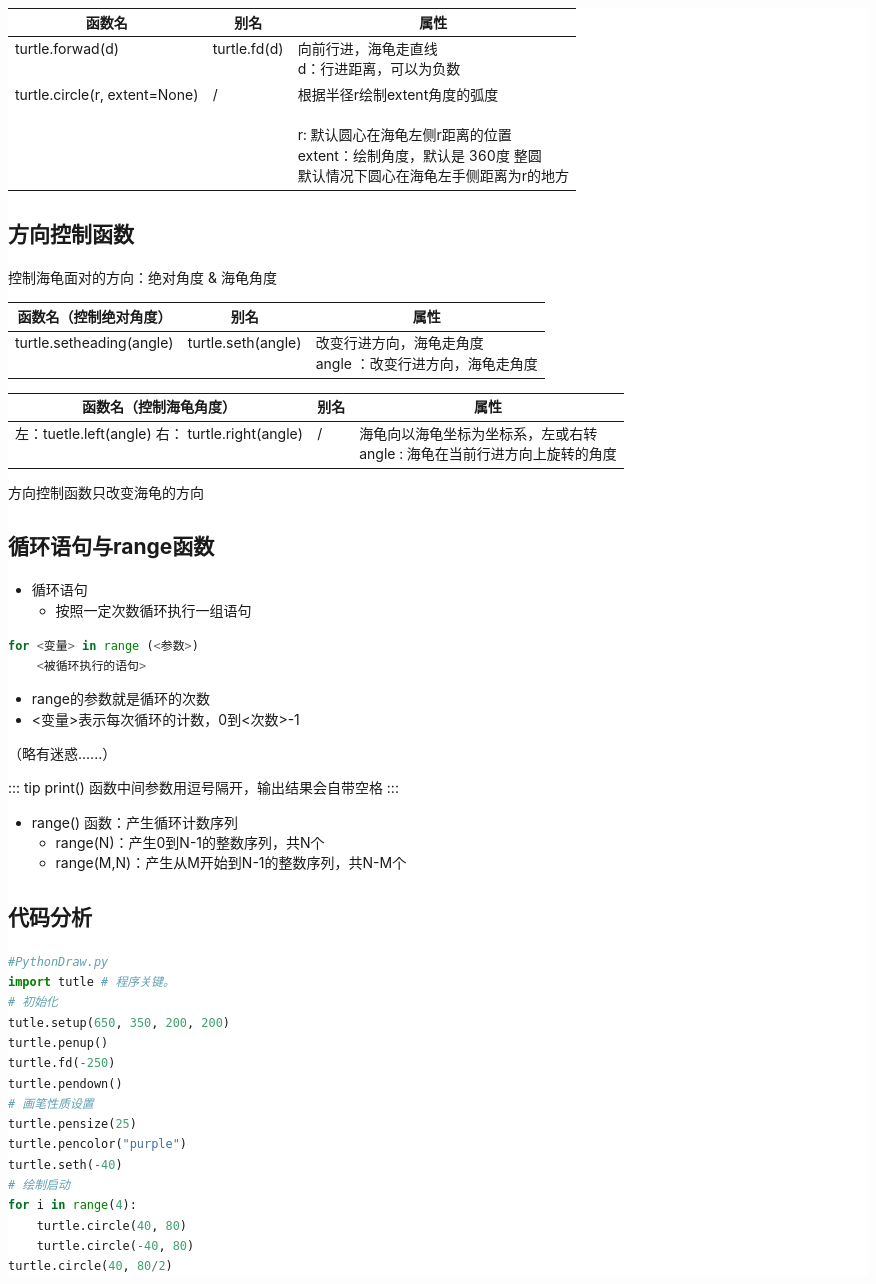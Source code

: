 | 函数名                        | 别名         | 属性                                                         |
| ----------------------------- | ------------ | ------------------------------------------------------------ |
| turtle.forwad(d)              | turtle.fd(d) | 向前行进，海龟走直线<br/>d：行进距离，可以为负数             |
| turtle.circle(r, extent=None) | /            | 根据半径r绘制extent角度的弧度<br/><br/> r: 默认圆心在海龟左侧r距离的位置<br/> extent：绘制角度，默认是 360度 整圆<br/> 默认情况下圆心在海龟左手侧距离为r的地方 |



## 方向控制函数

控制海龟面对的方向：绝对角度 & 海龟角度

| 函数名（控制绝对角度）   | 别名               | 属性                                                         |
| ------------------------ | ------------------ | ------------------------------------------------------------ |
| turtle.setheading(angle) | turtle.seth(angle) | 改变行进方向，海龟走角度<br/> angle ：改变行进方向，海龟走角度 |

| 函数名（控制海龟角度）                           | 别名 | 属性                                                         |
| ------------------------------------------------ | ---- | ------------------------------------------------------------ |
| 左：tuetle.left(angle)  右： turtle.right(angle) | /    | 海龟向以海龟坐标为坐标系，左或右转<br/>angle : 海龟在当前行进方向上旋转的角度 |

方向控制函数只改变海龟的方向



## 循环语句与range函数

- 循环语句
  - 按照一定次数循环执行一组语句

```python
for <变量> in range (<参数>)
	<被循环执行的语句>
```

- range的参数就是循环的次数
- <变量>表示每次循环的计数，0到<次数>-1

（略有迷惑......）

::: tip
print() 函数中间参数用逗号隔开，输出结果会自带空格
:::

- range() 函数：产生循环计数序列
  - range(N)：产生0到N-1的整数序列，共N个
  - range(M,N)：产生从M开始到N-1的整数序列，共N-M个



## 代码分析

```python
#PythonDraw.py
import tutle # 程序关键。
# 初始化
tutle.setup(650, 350, 200, 200)
turtle.penup()
turtle.fd(-250)
turtle.pendown()
# 画笔性质设置
turtle.pensize(25)
turtle.pencolor("purple")
turtle.seth(-40)
# 绘制启动
for i in range(4):
    turtle.circle(40, 80)
    turtle.circle(-40, 80)
turtle.circle(40, 80/2)
```